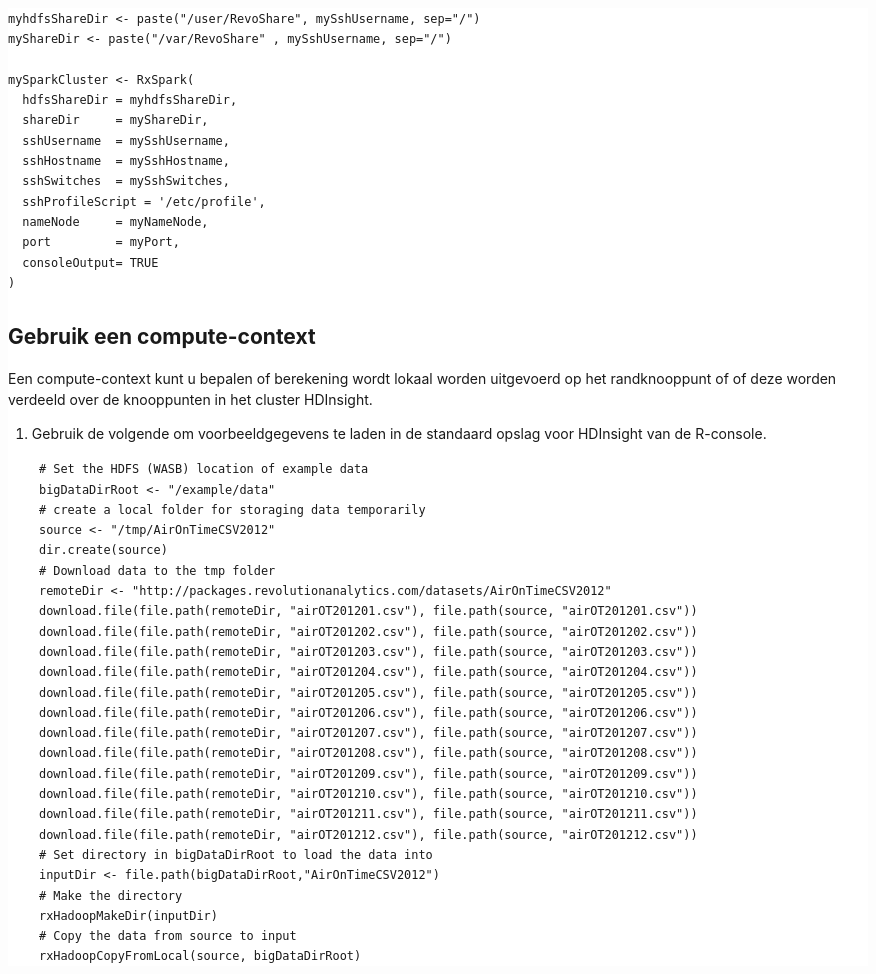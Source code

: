     myhdfsShareDir <- paste("/user/RevoShare", mySshUsername, sep="/")
    myShareDir <- paste("/var/RevoShare" , mySshUsername, sep="/")
 
    mySparkCluster <- RxSpark(
      hdfsShareDir = myhdfsShareDir,
      shareDir     = myShareDir,
      sshUsername  = mySshUsername,
      sshHostname  = mySshHostname,
      sshSwitches  = mySshSwitches,
      sshProfileScript = '/etc/profile',
      nameNode     = myNameNode,
      port         = myPort,
      consoleOutput= TRUE
    )

    
 
## <a name="use-a-compute-context"></a>Gebruik een compute-context

Een compute-context kunt u bepalen of berekening wordt lokaal worden uitgevoerd op het randknooppunt of of deze worden verdeeld over de knooppunten in het cluster HDInsight.
        
1. Gebruik de volgende om voorbeeldgegevens te laden in de standaard opslag voor HDInsight van de R-console.

        # Set the HDFS (WASB) location of example data
        bigDataDirRoot <- "/example/data"
        # create a local folder for storaging data temporarily
        source <- "/tmp/AirOnTimeCSV2012"
        dir.create(source)
        # Download data to the tmp folder
        remoteDir <- "http://packages.revolutionanalytics.com/datasets/AirOnTimeCSV2012"
        download.file(file.path(remoteDir, "airOT201201.csv"), file.path(source, "airOT201201.csv"))
        download.file(file.path(remoteDir, "airOT201202.csv"), file.path(source, "airOT201202.csv"))
        download.file(file.path(remoteDir, "airOT201203.csv"), file.path(source, "airOT201203.csv"))
        download.file(file.path(remoteDir, "airOT201204.csv"), file.path(source, "airOT201204.csv"))
        download.file(file.path(remoteDir, "airOT201205.csv"), file.path(source, "airOT201205.csv"))
        download.file(file.path(remoteDir, "airOT201206.csv"), file.path(source, "airOT201206.csv"))
        download.file(file.path(remoteDir, "airOT201207.csv"), file.path(source, "airOT201207.csv"))
        download.file(file.path(remoteDir, "airOT201208.csv"), file.path(source, "airOT201208.csv"))
        download.file(file.path(remoteDir, "airOT201209.csv"), file.path(source, "airOT201209.csv"))
        download.file(file.path(remoteDir, "airOT201210.csv"), file.path(source, "airOT201210.csv"))
        download.file(file.path(remoteDir, "airOT201211.csv"), file.path(source, "airOT201211.csv"))
        download.file(file.path(remoteDir, "airOT201212.csv"), file.path(source, "airOT201212.csv"))
        # Set directory in bigDataDirRoot to load the data into
        inputDir <- file.path(bigDataDirRoot,"AirOnTimeCSV2012") 
        # Make the directory
        rxHadoopMakeDir(inputDir)
        # Copy the data from source to input
        rxHadoopCopyFromLocal(source, bigDataDirRoot)
